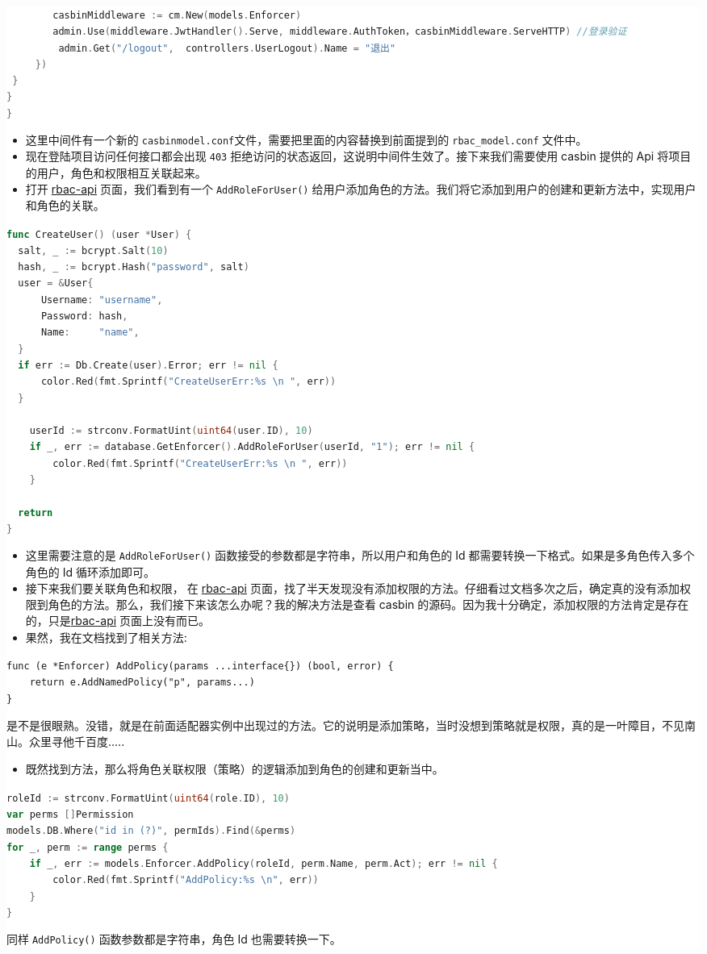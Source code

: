 ```go
		casbinMiddleware := cm.New(models.Enforcer)
        admin.Use(middleware.JwtHandler().Serve, middleware.AuthToken，casbinMiddleware.ServeHTTP) //登录验证
         admin.Get("/logout",  controllers.UserLogout).Name = "退出"
     })
 }
}
}
```

- 这里中间件有一个新的 `casbinmodel.conf`文件，需要把里面的内容替换到前面提到的 `rbac_model.conf` 文件中。
- 现在登陆项目访问任何接口都会出现 `403` 拒绝访问的状态返回，这说明中间件生效了。接下来我们需要使用 casbin 提供的 Api 将项目的用户，角色和权限相互关联起来。
- 打开 [rbac-api](https://casbin.org/docs/zh-CN/rbac-api "rbac-api") 页面，我们看到有一个 `AddRoleForUser()` 给用户添加角色的方法。我们将它添加到用户的创建和更新方法中，实现用户和角色的关联。

```go
func CreateUser() (user *User) {
  salt, _ := bcrypt.Salt(10)
  hash, _ := bcrypt.Hash("password", salt)
  user = &User{
      Username: "username",
      Password: hash,
      Name:     "name",
  }
  if err := Db.Create(user).Error; err != nil {
      color.Red(fmt.Sprintf("CreateUserErr:%s \n ", err))
  }
	
	userId := strconv.FormatUint(uint64(user.ID), 10)
	if _, err := database.GetEnforcer().AddRoleForUser(userId, "1"); err != nil {
		color.Red(fmt.Sprintf("CreateUserErr:%s \n ", err))
	}
	
  return
}
```
- 这里需要注意的是  `AddRoleForUser()` 函数接受的参数都是字符串，所以用户和角色的 Id 都需要转换一下格式。如果是多角色传入多个角色的 Id 循环添加即可。
- 接下来我们要关联角色和权限， 在 [rbac-api](https://casbin.org/docs/zh-CN/rbac-api "rbac-api") 页面，找了半天发现没有添加权限的方法。仔细看过文档多次之后，确定真的没有添加权限到角色的方法。那么，我们接下来该怎么办呢？我的解决方法是查看 casbin 的源码。因为我十分确定，添加权限的方法肯定是存在的，只是[rbac-api](https://casbin.org/docs/zh-CN/rbac-api "rbac-api") 页面上没有而已。
- 果然，我在文档找到了相关方法:
```
func (e *Enforcer) AddPolicy(params ...interface{}) (bool, error) {
	return e.AddNamedPolicy("p", params...)
}
```
是不是很眼熟。没错，就是在前面适配器实例中出现过的方法。它的说明是添加策略，当时没想到策略就是权限，真的是一叶障目，不见南山。众里寻他千百度.....

- 既然找到方法，那么将角色关联权限（策略）的逻辑添加到角色的创建和更新当中。
```go
roleId := strconv.FormatUint(uint64(role.ID), 10)
var perms []Permission
models.DB.Where("id in (?)", permIds).Find(&perms)
for _, perm := range perms {
	if _, err := models.Enforcer.AddPolicy(roleId, perm.Name, perm.Act); err != nil {
		color.Red(fmt.Sprintf("AddPolicy:%s \n", err))
	}
}
```
同样 `AddPolicy()` 函数参数都是字符串，角色 Id 也需要转换一下。
